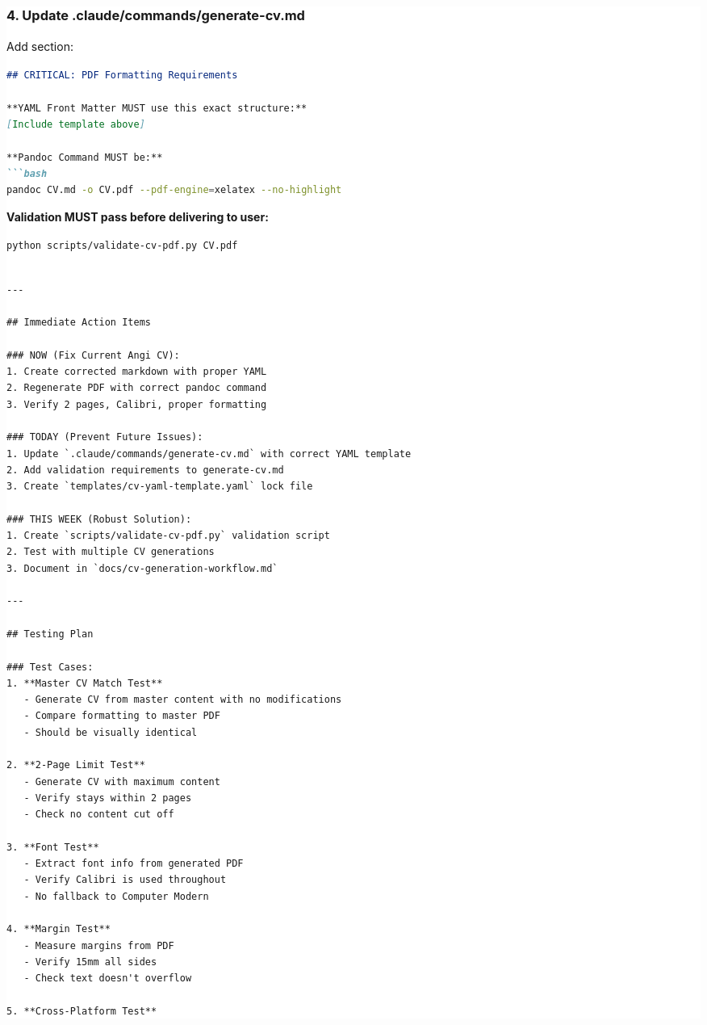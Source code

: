 ### 4. Update .claude/commands/generate-cv.md

Add section:
```markdown
## CRITICAL: PDF Formatting Requirements

**YAML Front Matter MUST use this exact structure:**
[Include template above]

**Pandoc Command MUST be:**
```bash
pandoc CV.md -o CV.pdf --pdf-engine=xelatex --no-highlight
```

**Validation MUST pass before delivering to user:**
```bash
python scripts/validate-cv-pdf.py CV.pdf
```
```

---

## Immediate Action Items

### NOW (Fix Current Angi CV):
1. Create corrected markdown with proper YAML
2. Regenerate PDF with correct pandoc command
3. Verify 2 pages, Calibri, proper formatting

### TODAY (Prevent Future Issues):
1. Update `.claude/commands/generate-cv.md` with correct YAML template
2. Add validation requirements to generate-cv.md
3. Create `templates/cv-yaml-template.yaml` lock file

### THIS WEEK (Robust Solution):
1. Create `scripts/validate-cv-pdf.py` validation script
2. Test with multiple CV generations
3. Document in `docs/cv-generation-workflow.md`

---

## Testing Plan

### Test Cases:
1. **Master CV Match Test**
   - Generate CV from master content with no modifications
   - Compare formatting to master PDF
   - Should be visually identical

2. **2-Page Limit Test**
   - Generate CV with maximum content
   - Verify stays within 2 pages
   - Check no content cut off

3. **Font Test**
   - Extract font info from generated PDF
   - Verify Calibri is used throughout
   - No fallback to Computer Modern

4. **Margin Test**
   - Measure margins from PDF
   - Verify 15mm all sides
   - Check text doesn't overflow

5. **Cross-Platform Test**
```